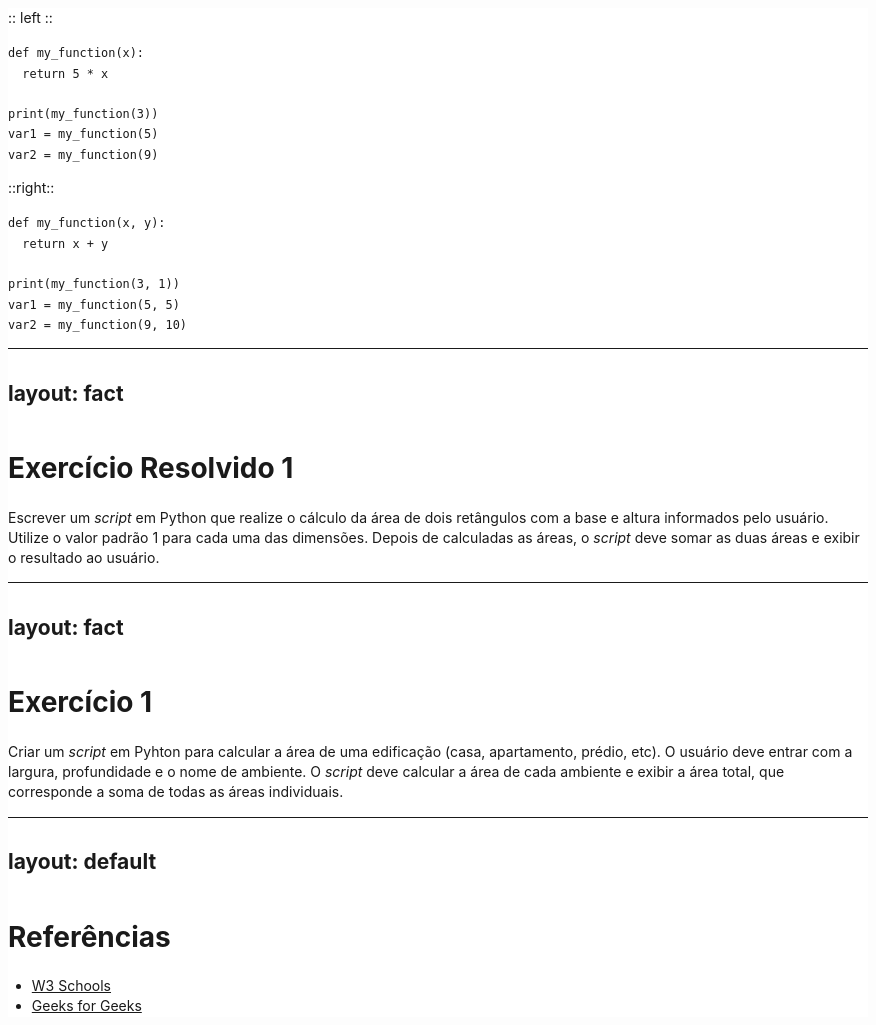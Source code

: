 :: left ::
```python{*}{'class: !children:text-2xl'}
def my_function(x):
  return 5 * x

print(my_function(3))
var1 = my_function(5)
var2 = my_function(9)
```

::right::
```python{*}{'class: !children:text-2xl'}
def my_function(x, y):
  return x + y

print(my_function(3, 1))
var1 = my_function(5, 5)
var2 = my_function(9, 10)
```

---
layout: fact
---

# Exercício Resolvido 1

Escrever um *script* em Python que realize o cálculo da área de dois retângulos com a base e altura informados pelo usuário. Utilize o valor padrão 1 para cada uma das dimensões. Depois de calculadas as áreas, o *script* deve somar as duas áreas e exibir o resultado ao usuário.


---
layout: fact
---

# Exercício 1

Criar um *script* em Pyhton para calcular a área de uma edificação (casa, apartamento, prédio, etc). O usuário deve entrar com a largura, profundidade e o nome de ambiente. O *script* deve calcular a área de cada ambiente e exibir a área total, que corresponde a soma de todas as áreas individuais. 


 

---
layout: default
---

# Referências
- [W3 Schools](https://www.w3schools.com/python/python_functions.asp)
- [Geeks for Geeks](https://www.geeksforgeeks.org/args-kwargs-python/)